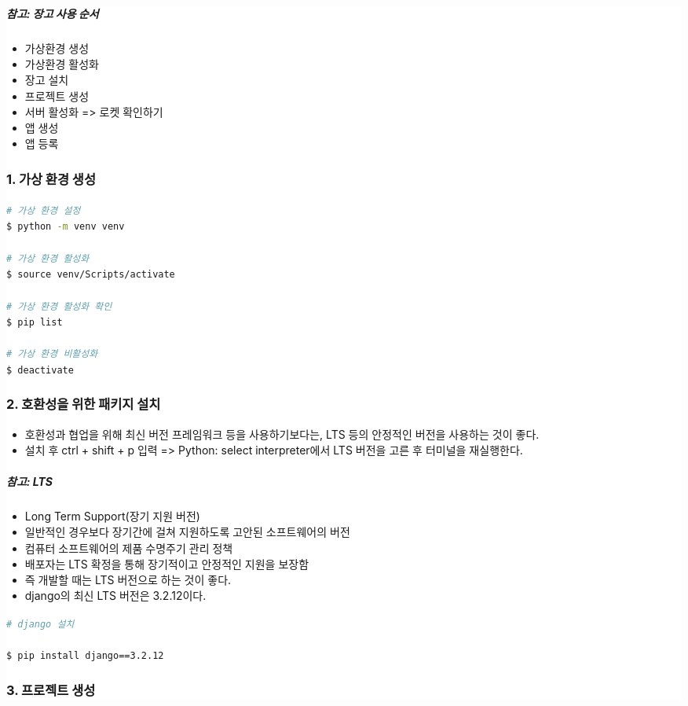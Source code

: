   

##### 참고: 장고 사용 순서

- 가상환경 생성
- 가상환경 활성화
- 장고 설치
- 프로젝트 생성
- 서버 활성화 => 로켓 확인하기
- 앱 생성
- 앱 등록



### 1. 가상 환경 생성

```bash
# 가상 환경 설정
$ python -m venv venv

# 가상 환경 활성화
$ source venv/Scripts/activate

# 가상 환경 활성화 확인
$ pip list

# 가상 환경 비활성화
$ deactivate

```



### 2. 호환성을 위한 패키지 설치

- 호환성과 협업을 위해 최신 버전 프레임워크 등을 사용하기보다는, LTS 등의 안정적인 버전을 사용하는 것이 좋다.
- 설치 후 ctrl + shift + p 입력 => Python: select interpreter에서 LTS 버전을 고른 후 터미널을 재실행한다.

##### 참고: LTS

- Long Term Support(장기 지원 버전)
- 일반적인 경우보다 장기간에 걸쳐 지원하도록 고안된 소프트웨어의 버전
- 컴퓨터 소프트웨어의 제품 수명주기 관리 정책
- 배포자는 LTS 확정을 통해 장기적이고 안정적인 지원을 보장함
- 즉 개발할 때는 LTS 버전으로 하는 것이 좋다.
- django의 최신 LTS 버전은 3.2.12이다.

```bash
# django 설치

$ pip install django==3.2.12

```



### 3. 프로젝트 생성
